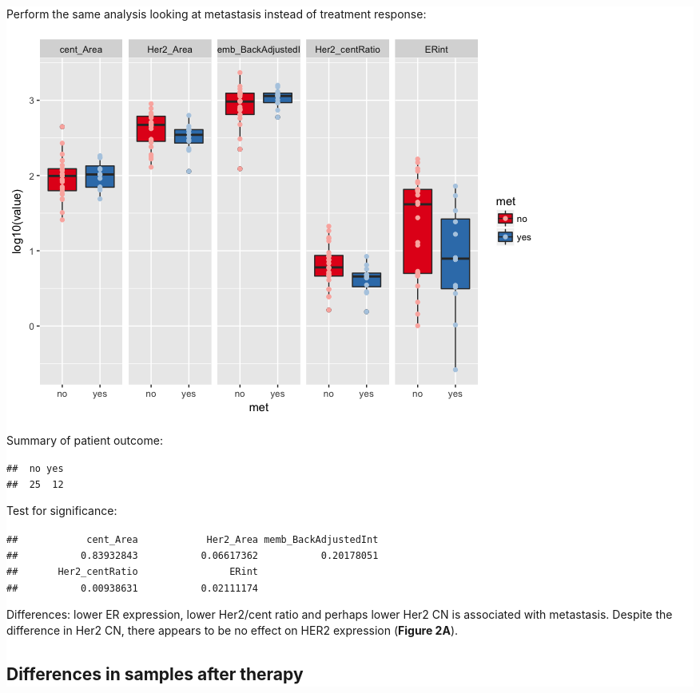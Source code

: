 Perform the same analysis looking at metastasis instead of treatment response:

![](Supplementary_Sweave_files/figure-markdown_github/unnamed-chunk-12-1.png)

Summary of patient outcome:

    ##  no yes 
    ##  25  12

Test for significance:

    ##            cent_Area            Her2_Area memb_BackAdjustedInt 
    ##           0.83932843           0.06617362           0.20178051 
    ##       Her2_centRatio                ERint 
    ##           0.00938631           0.02111174

Differences: lower ER expression, lower Her2/cent ratio and perhaps lower Her2 CN is associated with metastasis. Despite the difference in Her2 CN, there appears to be no effect on HER2 expression (**Figure 2A**).

Differences in samples after therapy
------------------------------------
